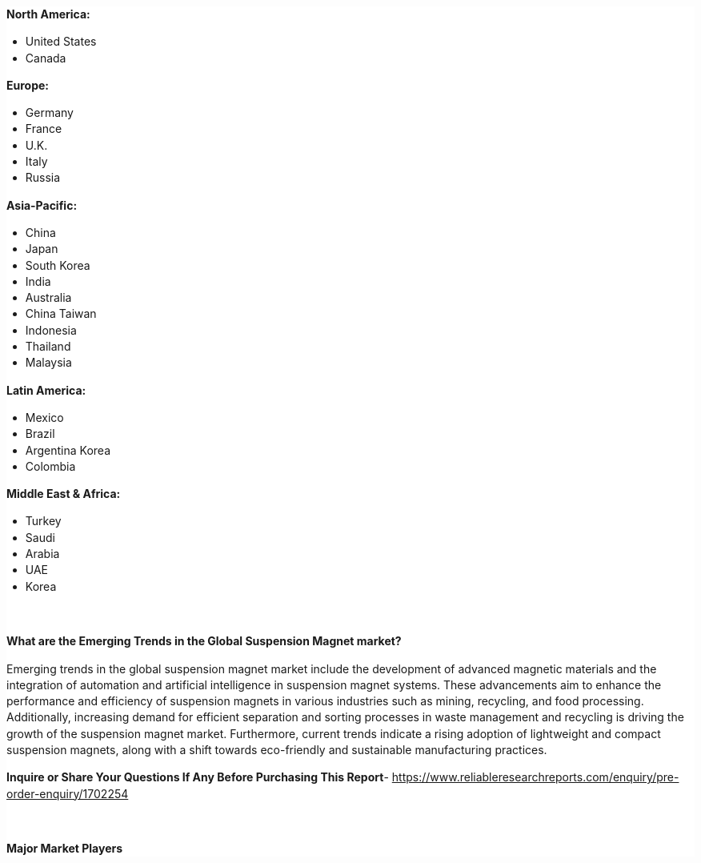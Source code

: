 <p>
    <p> <strong> North America: </strong>
        <ul>
            <li>United States</li>
            <li>Canada</li>
        </ul>
        </p> 
    <p> <strong> Europe: </strong>
        <ul>
            <li>Germany</li>
            <li>France</li>
            <li>U.K.</li>
            <li>Italy</li>
            <li>Russia</li>
        </ul>
        </p> 
    <p> <strong> Asia-Pacific: </strong>
        <ul>
            <li>China</li>
            <li>Japan</li>
            <li>South Korea</li>
            <li>India</li>
            <li>Australia</li>
            <li>China Taiwan</li>
            <li>Indonesia</li>
            <li>Thailand</li>
            <li>Malaysia</li>
        </ul>
        </p> 
    <p> <strong> Latin America: </strong>
        <ul>
            <li>Mexico</li>
            <li>Brazil</li>
            <li>Argentina Korea</li>
            <li>Colombia</li>
        </ul>
        </p> 
    <p> <strong> Middle East & Africa: </strong>
        <ul>
            <li>Turkey</li>
            <li>Saudi</li>
            <li>Arabia</li>
            <li>UAE</li>
            <li>Korea</li>
        </ul>
    </p>
    </p>
<p>&nbsp;</p>
<p><strong>What are the Emerging Trends in the Global Suspension Magnet market?</strong></p>
<p><p>Emerging trends in the global suspension magnet market include the development of advanced magnetic materials and the integration of automation and artificial intelligence in suspension magnet systems. These advancements aim to enhance the performance and efficiency of suspension magnets in various industries such as mining, recycling, and food processing. Additionally, increasing demand for efficient separation and sorting processes in waste management and recycling is driving the growth of the suspension magnet market. Furthermore, current trends indicate a rising adoption of lightweight and compact suspension magnets, along with a shift towards eco-friendly and sustainable manufacturing practices.</p></p>
<p><strong>Inquire or Share Your Questions If Any Before Purchasing This Report</strong>- <a href="https://www.reliableresearchreports.com/enquiry/pre-order-enquiry/1702254">https://www.reliableresearchreports.com/enquiry/pre-order-enquiry/1702254</a></p>
<p>&nbsp;</p>
<p><strong>Major Market Players</strong></p>